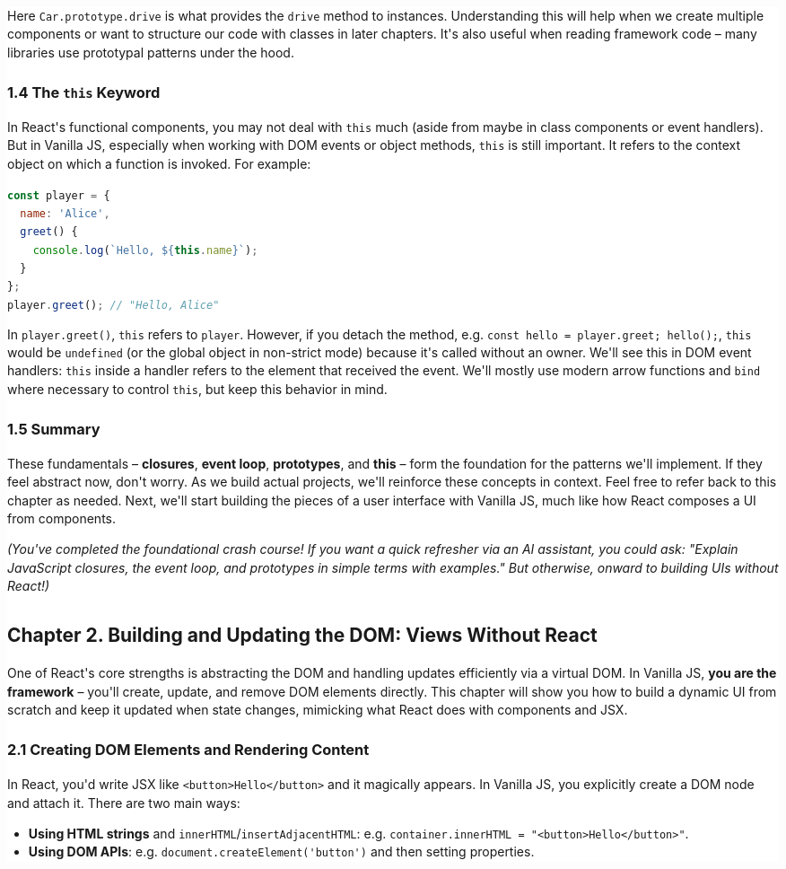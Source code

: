 Here `Car.prototype.drive` is what provides the `drive` method to instances. Understanding this will help when we create multiple components or want to structure our code with classes in later chapters. It's also useful when reading framework code – many libraries use prototypal patterns under the hood.

### 1.4 The `this` Keyword

In React's functional components, you may not deal with `this` much (aside from maybe in class components or event handlers). But in Vanilla JS, especially when working with DOM events or object methods, `this` is still important. It refers to the context object on which a function is invoked. For example:

```js
const player = {
  name: 'Alice',
  greet() {
    console.log(`Hello, ${this.name}`);
  }
};
player.greet(); // "Hello, Alice"
```

In `player.greet()`, `this` refers to `player`. However, if you detach the method, e.g. `const hello = player.greet; hello();`, `this` would be `undefined` (or the global object in non-strict mode) because it's called without an owner. We'll see this in DOM event handlers: `this` inside a handler refers to the element that received the event. We'll mostly use modern arrow functions and `bind` where necessary to control `this`, but keep this behavior in mind.

### 1.5 Summary

These fundamentals – **closures**, **event loop**, **prototypes**, and **this** – form the foundation for the patterns we'll implement. If they feel abstract now, don't worry. As we build actual projects, we'll reinforce these concepts in context. Feel free to refer back to this chapter as needed. Next, we'll start building the pieces of a user interface with Vanilla JS, much like how React composes a UI from components.

*(You've completed the foundational crash course! If you want a quick refresher via an AI assistant, you could ask: "Explain JavaScript closures, the event loop, and prototypes in simple terms with examples." But otherwise, onward to building UIs without React!)*

## Chapter 2. Building and Updating the DOM: Views Without React

One of React's core strengths is abstracting the DOM and handling updates efficiently via a virtual DOM. In Vanilla JS, **you are the framework** – you'll create, update, and remove DOM elements directly. This chapter will show you how to build a dynamic UI from scratch and keep it updated when state changes, mimicking what React does with components and JSX.

### 2.1 Creating DOM Elements and Rendering Content

In React, you'd write JSX like `<button>Hello</button>` and it magically appears. In Vanilla JS, you explicitly create a DOM node and attach it. There are two main ways:

- **Using HTML strings** and `innerHTML`/`insertAdjacentHTML`: e.g. `container.innerHTML = "<button>Hello</button>"`.
- **Using DOM APIs**: e.g. `document.createElement('button')` and then setting properties.
